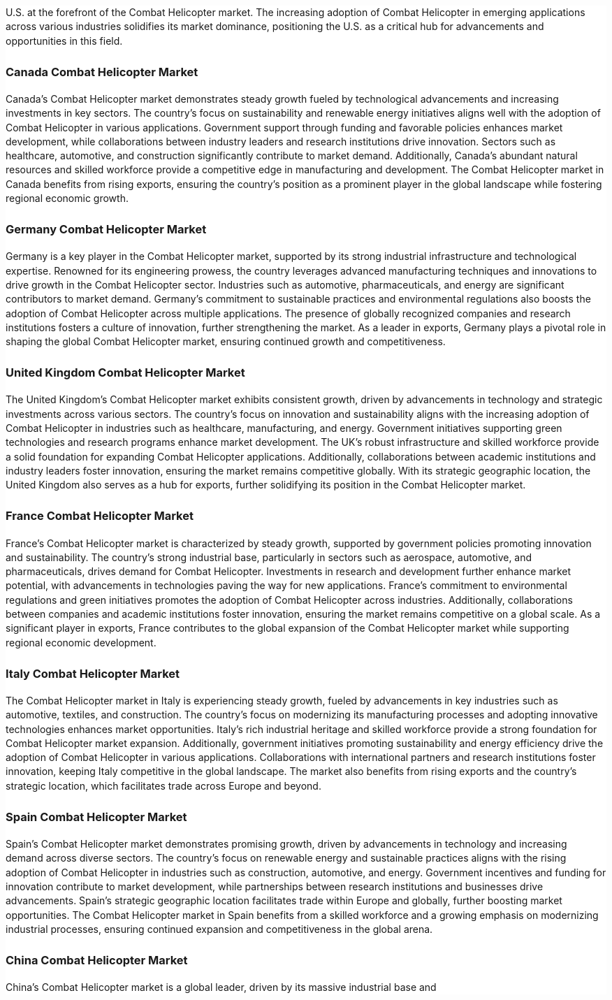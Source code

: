 U.S. at the forefront of the Combat Helicopter market. The increasing adoption of Combat Helicopter in emerging applications across various industries solidifies its market dominance, positioning the U.S. as a critical hub for advancements and opportunities in this field.</p><h3>Canada Combat Helicopter Market</h3><p>Canada&rsquo;s Combat Helicopter market demonstrates steady growth fueled by technological advancements and increasing investments in key sectors. The country&rsquo;s focus on sustainability and renewable energy initiatives aligns well with the adoption of Combat Helicopter in various applications. Government support through funding and favorable policies enhances market development, while collaborations between industry leaders and research institutions drive innovation. Sectors such as healthcare, automotive, and construction significantly contribute to market demand. Additionally, Canada&rsquo;s abundant natural resources and skilled workforce provide a competitive edge in manufacturing and development. The Combat Helicopter market in Canada benefits from rising exports, ensuring the country&rsquo;s position as a prominent player in the global landscape while fostering regional economic growth.</p><h3>Germany Combat Helicopter Market</h3><p>Germany is a key player in the Combat Helicopter market, supported by its strong industrial infrastructure and technological expertise. Renowned for its engineering prowess, the country leverages advanced manufacturing techniques and innovations to drive growth in the Combat Helicopter sector. Industries such as automotive, pharmaceuticals, and energy are significant contributors to market demand. Germany&rsquo;s commitment to sustainable practices and environmental regulations also boosts the adoption of Combat Helicopter across multiple applications. The presence of globally recognized companies and research institutions fosters a culture of innovation, further strengthening the market. As a leader in exports, Germany plays a pivotal role in shaping the global Combat Helicopter market, ensuring continued growth and competitiveness.</p><h3>United Kingdom Combat Helicopter Market</h3><p>The United Kingdom&rsquo;s Combat Helicopter market exhibits consistent growth, driven by advancements in technology and strategic investments across various sectors. The country&rsquo;s focus on innovation and sustainability aligns with the increasing adoption of Combat Helicopter in industries such as healthcare, manufacturing, and energy. Government initiatives supporting green technologies and research programs enhance market development. The UK&rsquo;s robust infrastructure and skilled workforce provide a solid foundation for expanding Combat Helicopter applications. Additionally, collaborations between academic institutions and industry leaders foster innovation, ensuring the market remains competitive globally. With its strategic geographic location, the United Kingdom also serves as a hub for exports, further solidifying its position in the Combat Helicopter market.</p><h3>France Combat Helicopter Market</h3><p>France&rsquo;s Combat Helicopter market is characterized by steady growth, supported by government policies promoting innovation and sustainability. The country&rsquo;s strong industrial base, particularly in sectors such as aerospace, automotive, and pharmaceuticals, drives demand for Combat Helicopter. Investments in research and development further enhance market potential, with advancements in technologies paving the way for new applications. France&rsquo;s commitment to environmental regulations and green initiatives promotes the adoption of Combat Helicopter across industries. Additionally, collaborations between companies and academic institutions foster innovation, ensuring the market remains competitive on a global scale. As a significant player in exports, France contributes to the global expansion of the Combat Helicopter market while supporting regional economic development.</p><h3>Italy Combat Helicopter Market</h3><p>The Combat Helicopter market in Italy is experiencing steady growth, fueled by advancements in key industries such as automotive, textiles, and construction. The country&rsquo;s focus on modernizing its manufacturing processes and adopting innovative technologies enhances market opportunities. Italy&rsquo;s rich industrial heritage and skilled workforce provide a strong foundation for Combat Helicopter market expansion. Additionally, government initiatives promoting sustainability and energy efficiency drive the adoption of Combat Helicopter in various applications. Collaborations with international partners and research institutions foster innovation, keeping Italy competitive in the global landscape. The market also benefits from rising exports and the country&rsquo;s strategic location, which facilitates trade across Europe and beyond.</p><h3>Spain Combat Helicopter Market</h3><p>Spain&rsquo;s Combat Helicopter market demonstrates promising growth, driven by advancements in technology and increasing demand across diverse sectors. The country&rsquo;s focus on renewable energy and sustainable practices aligns with the rising adoption of Combat Helicopter in industries such as construction, automotive, and energy. Government incentives and funding for innovation contribute to market development, while partnerships between research institutions and businesses drive advancements. Spain&rsquo;s strategic geographic location facilitates trade within Europe and globally, further boosting market opportunities. The Combat Helicopter market in Spain benefits from a skilled workforce and a growing emphasis on modernizing industrial processes, ensuring continued expansion and competitiveness in the global arena.</p><h3>China Combat Helicopter Market</h3><p>China&rsquo;s Combat Helicopter market is a global leader, driven by its massive industrial base and